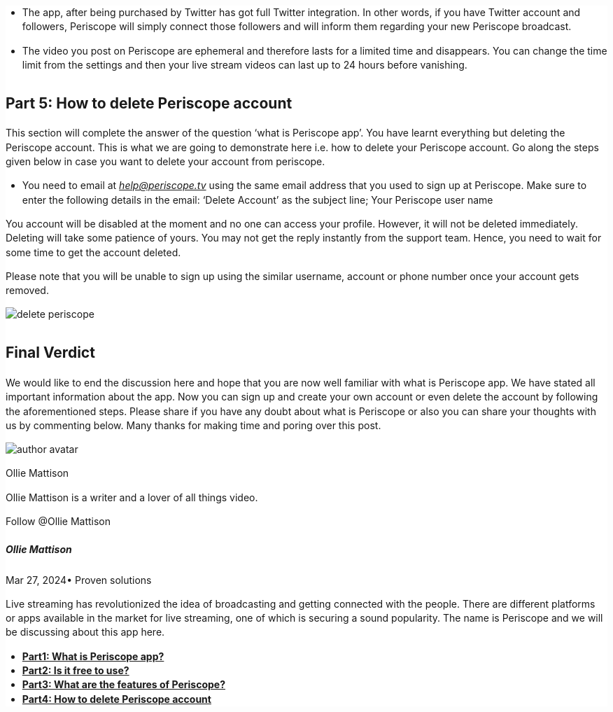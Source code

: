 * The app, after being purchased by Twitter has got full Twitter integration. In other words, if you have Twitter account and followers, Periscope will simply connect those followers and will inform them regarding your new Periscope broadcast.
  
* The video you post on Periscope are ephemeral and therefore lasts for a limited time and disappears. You can change the time limit from the settings and then your live stream videos can last up to 24 hours before vanishing.

## Part 5: How to delete Periscope account

 This section will complete the answer of the question ‘what is Periscope app’. You have learnt everything but deleting the Periscope account. This is what we are going to demonstrate here i.e. how to delete your Periscope account. Go along the steps given below in case you want to delete your account from periscope.

* You need to email at [_help@periscope.tv_](mailto:help@periscope.tv) using the same email address that you used to sign up at Periscope. Make sure to enter the following details in the email: ‘Delete Account’ as the subject line; Your Periscope user name
  
 You account will be disabled at the moment and no one can access your profile. However, it will not be deleted immediately. Deleting will take some patience of yours. You may not get the reply instantly from the support team. Hence, you need to wait for some time to get the account deleted.

 Please note that you will be unable to sign up using the similar username, account or phone number once your account gets removed.

![delete periscope](https://images.wondershare.com/filmora/article-images/delete-periscope-account.JPG)

## Final Verdict

 We would like to end the discussion here and hope that you are now well familiar with what is Periscope app. We have stated all important information about the app. Now you can sign up and create your own account or even delete the account by following the aforementioned steps. Please share if you have any doubt about what is Periscope or also you can share your thoughts with us by commenting below. Many thanks for making time and poring over this post.

![author avatar](https://images.wondershare.com/filmora/article-images/ollie-mattison.jpg)

Ollie Mattison

Ollie Mattison is a writer and a lover of all things video.

Follow @Ollie Mattison

##### Ollie Mattison

 Mar 27, 2024• Proven solutions

 Live streaming has revolutionized the idea of broadcasting and getting connected with the people. There are different platforms or apps available in the market for live streaming, one of which is securing a sound popularity. The name is Periscope and we will be discussing about this app here.

* [**Part1: What is Periscope app?**](#part1)
* [**Part2: Is it free to use?**](#part2)
* [**Part3: What are the features of Periscope?**](#part3)
* [**Part4: How to delete Periscope account**](#part4)
